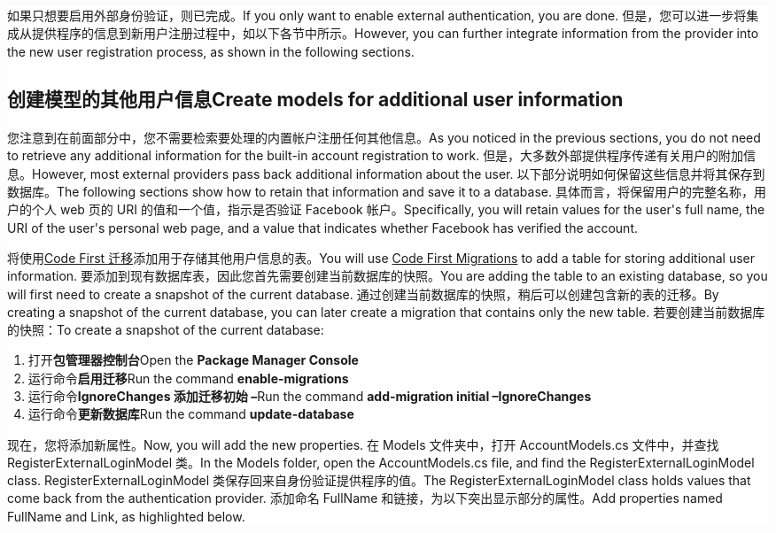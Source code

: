 <span data-ttu-id="4c4d9-200">如果只想要启用外部身份验证，则已完成。</span><span class="sxs-lookup"><span data-stu-id="4c4d9-200">If you only want to enable external authentication, you are done.</span></span> <span data-ttu-id="4c4d9-201">但是，您可以进一步将集成从提供程序的信息到新用户注册过程中，如以下各节中所示。</span><span class="sxs-lookup"><span data-stu-id="4c4d9-201">However, you can further integrate information from the provider into the new user registration process, as shown in the following sections.</span></span>

## <a name="create-models-for-additional-user-information"></a><span data-ttu-id="4c4d9-202">创建模型的其他用户信息</span><span class="sxs-lookup"><span data-stu-id="4c4d9-202">Create models for additional user information</span></span>

<span data-ttu-id="4c4d9-203">您注意到在前面部分中，您不需要检索要处理的内置帐户注册任何其他信息。</span><span class="sxs-lookup"><span data-stu-id="4c4d9-203">As you noticed in the previous sections, you do not need to retrieve any additional information for the built-in account registration to work.</span></span> <span data-ttu-id="4c4d9-204">但是，大多数外部提供程序传递有关用户的附加信息。</span><span class="sxs-lookup"><span data-stu-id="4c4d9-204">However, most external providers pass back additional information about the user.</span></span> <span data-ttu-id="4c4d9-205">以下部分说明如何保留这些信息并将其保存到数据库。</span><span class="sxs-lookup"><span data-stu-id="4c4d9-205">The following sections show how to retain that information and save it to a database.</span></span> <span data-ttu-id="4c4d9-206">具体而言，将保留用户的完整名称，用户的个人 web 页的 URI 的值和一个值，指示是否验证 Facebook 帐户。</span><span class="sxs-lookup"><span data-stu-id="4c4d9-206">Specifically, you will retain values for the user's full name, the URI of the user's personal web page, and a value that indicates whether Facebook has verified the account.</span></span>

<span data-ttu-id="4c4d9-207">将使用[Code First 迁移](https://msdn.microsoft.com/data/jj591621)添加用于存储其他用户信息的表。</span><span class="sxs-lookup"><span data-stu-id="4c4d9-207">You will use [Code First Migrations](https://msdn.microsoft.com/data/jj591621) to add a table for storing additional user information.</span></span> <span data-ttu-id="4c4d9-208">要添加到现有数据库表，因此您首先需要创建当前数据库的快照。</span><span class="sxs-lookup"><span data-stu-id="4c4d9-208">You are adding the table to an existing database, so you will first need to create a snapshot of the current database.</span></span> <span data-ttu-id="4c4d9-209">通过创建当前数据库的快照，稍后可以创建包含新的表的迁移。</span><span class="sxs-lookup"><span data-stu-id="4c4d9-209">By creating a snapshot of the current database, you can later create a migration that contains only the new table.</span></span> <span data-ttu-id="4c4d9-210">若要创建当前数据库的快照：</span><span class="sxs-lookup"><span data-stu-id="4c4d9-210">To create a snapshot of the current database:</span></span>

1. <span data-ttu-id="4c4d9-211">打开**包管理器控制台**</span><span class="sxs-lookup"><span data-stu-id="4c4d9-211">Open the **Package Manager Console**</span></span>
2. <span data-ttu-id="4c4d9-212">运行命令**启用迁移**</span><span class="sxs-lookup"><span data-stu-id="4c4d9-212">Run the command **enable-migrations**</span></span>
3. <span data-ttu-id="4c4d9-213">运行命令**IgnoreChanges 添加迁移初始 –**</span><span class="sxs-lookup"><span data-stu-id="4c4d9-213">Run the command **add-migration initial –IgnoreChanges**</span></span>
4. <span data-ttu-id="4c4d9-214">运行命令**更新数据库**</span><span class="sxs-lookup"><span data-stu-id="4c4d9-214">Run the command **update-database**</span></span>

<span data-ttu-id="4c4d9-215">现在，您将添加新属性。</span><span class="sxs-lookup"><span data-stu-id="4c4d9-215">Now, you will add the new properties.</span></span> <span data-ttu-id="4c4d9-216">在 Models 文件夹中，打开 AccountModels.cs 文件中，并查找 RegisterExternalLoginModel 类。</span><span class="sxs-lookup"><span data-stu-id="4c4d9-216">In the Models folder, open the AccountModels.cs file, and find the RegisterExternalLoginModel class.</span></span> <span data-ttu-id="4c4d9-217">RegisterExternalLoginModel 类保存回来自身份验证提供程序的值。</span><span class="sxs-lookup"><span data-stu-id="4c4d9-217">The RegisterExternalLoginModel class holds values that come back from the authentication provider.</span></span> <span data-ttu-id="4c4d9-218">添加命名 FullName 和链接，为以下突出显示部分的属性。</span><span class="sxs-lookup"><span data-stu-id="4c4d9-218">Add properties named FullName and Link, as highlighted below.</span></span>
